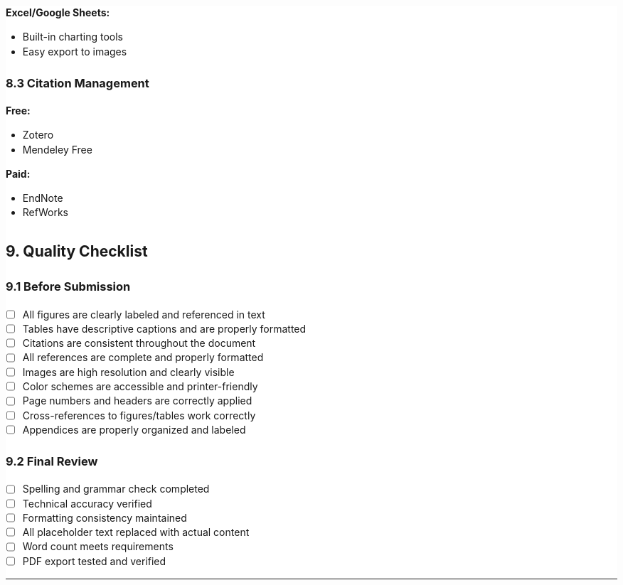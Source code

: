 **Excel/Google Sheets:**
- Built-in charting tools
- Easy export to images

### 8.3 Citation Management

**Free:**
- Zotero
- Mendeley Free

**Paid:**
- EndNote
- RefWorks

## 9. Quality Checklist

### 9.1 Before Submission

- [ ] All figures are clearly labeled and referenced in text
- [ ] Tables have descriptive captions and are properly formatted
- [ ] Citations are consistent throughout the document
- [ ] All references are complete and properly formatted
- [ ] Images are high resolution and clearly visible
- [ ] Color schemes are accessible and printer-friendly
- [ ] Page numbers and headers are correctly applied
- [ ] Cross-references to figures/tables work correctly
- [ ] Appendices are properly organized and labeled

### 9.2 Final Review

- [ ] Spelling and grammar check completed
- [ ] Technical accuracy verified
- [ ] Formatting consistency maintained
- [ ] All placeholder text replaced with actual content
- [ ] Word count meets requirements
- [ ] PDF export tested and verified

---

